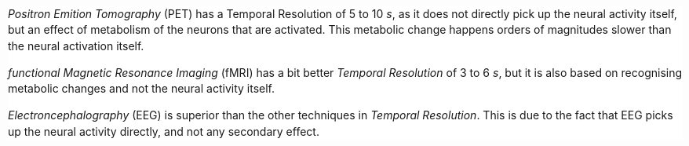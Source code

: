 *Positron Emition Tomography* (PET) has a Temporal Resolution of 5 to 10 $s$, as it does not directly pick up the neural activity itself, but an effect of metabolism of the neurons that are activated. This metabolic change happens orders of magnitudes slower than the neural activation itself.

*functional Magnetic Resonance Imaging* (fMRI) has a bit better *Temporal Resolution* of 3 to 6 $s$, but it is also based on recognising metabolic changes and not the neural activity itself.

*Electroncephalography* (EEG) is superior than the other techniques in *Temporal Resolution*. This is due to the fact that EEG picks up the neural activity directly, and not any secondary effect.
